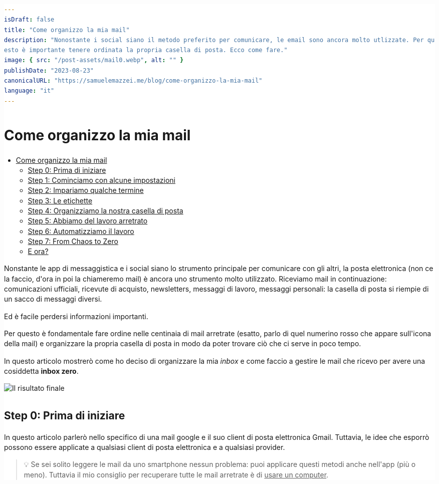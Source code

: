 ```yaml
---
isDraft: false
title: "Come organizzo la mia mail"
description: "Nonostante i social siano il metodo preferito per comunicare, le email sono ancora molto utlizzate. Per questo è importante tenere ordinata la propria casella di posta. Ecco come fare."
image: { src: "/post-assets/mail0.webp", alt: "" }
publishDate: "2023-08-23"
canonicalURL: "https://samuelemazzei.me/blog/come-organizzo-la-mia-mail"
language: "it"
---
```


# Come organizzo la mia mail

- [Come organizzo la mia mail](#come-organizzo-la-mia-mail)
  - [Step 0: Prima di iniziare](#step-0-prima-di-iniziare)
  - [Step 1: Cominciamo con alcune impostazioni](#step-1-cominciamo-con-alcune-impostazioni)
  - [Step 2: Impariamo qualche termine](#step-2-impariamo-qualche-termine)
  - [Step 3: Le etichette](#step-3-le-etichette)
  - [Step 4: Organizziamo la nostra casella di posta](#step-4-organizziamo-la-nostra-casella-di-posta)
  - [Step 5: Abbiamo del lavoro arretrato](#step-5-abbiamo-del-lavoro-arretrato)
  - [Step 6: Automatizziamo il lavoro](#step-6-automatizziamo-il-lavoro)
  - [Step 7: From Chaos to Zero](#step-7-from-chaos-to-zero)
  - [E ora?](#e-ora)

Nonstante le app di messaggistica e i social siano lo strumento principale per comunicare con gli altri, la posta elettronica (non ce la faccio, d'ora in poi la chiameremo mail) è ancora uno strumento molto utilizzato. Riceviamo mail in continuazione: comunicazioni ufficiali, ricevute di acquisto, newsletters, messaggi di lavoro, messaggi personali: la casella di posta si riempie di un sacco di messaggi diversi.

Ed è facile perdersi informazioni importanti.

Per questo è fondamentale fare ordine nelle centinaia di mail arretrate (esatto, parlo di quel numerino rosso che appare sull'icona della mail) e organizzare la propria casella di posta in modo da poter trovare ciò che ci serve in poco tempo.

In questo articolo mostrerò come ho deciso di organizzare la mia _inbox_ e come faccio a gestire le mail che ricevo per avere una cosiddetta **inbox zero**.

![Il risultato finale](/post-assets/mail1.webp)

## Step 0: Prima di iniziare

In questo articolo parlerò nello specifico di una mail google e il suo client di posta elettronica Gmail. Tuttavia, le idee che esporrò possono essere applicate a qualsiasi client di posta elettronica e a qualsiasi provider.

> 💡 Se sei solito leggere le mail da uno smartphone nessun problema: puoi applicare questi metodi anche nell'app (più o meno). Tuttavia il mio consiglio per recuperare tutte le mail arretrate è di <u>usare un computer</u>.
